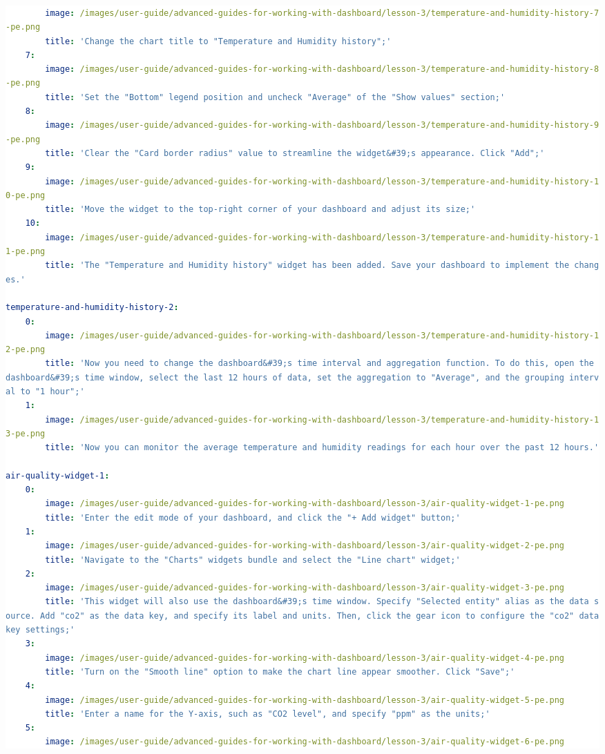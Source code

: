 ```yaml
        image: /images/user-guide/advanced-guides-for-working-with-dashboard/lesson-3/temperature-and-humidity-history-7-pe.png
        title: 'Change the chart title to "Temperature and Humidity history";'
    7:
        image: /images/user-guide/advanced-guides-for-working-with-dashboard/lesson-3/temperature-and-humidity-history-8-pe.png
        title: 'Set the "Bottom" legend position and uncheck "Average" of the "Show values" section;'
    8:
        image: /images/user-guide/advanced-guides-for-working-with-dashboard/lesson-3/temperature-and-humidity-history-9-pe.png
        title: 'Clear the "Card border radius" value to streamline the widget&#39;s appearance. Click "Add";'
    9:
        image: /images/user-guide/advanced-guides-for-working-with-dashboard/lesson-3/temperature-and-humidity-history-10-pe.png
        title: 'Move the widget to the top-right corner of your dashboard and adjust its size;'
    10:
        image: /images/user-guide/advanced-guides-for-working-with-dashboard/lesson-3/temperature-and-humidity-history-11-pe.png
        title: 'The "Temperature and Humidity history" widget has been added. Save your dashboard to implement the changes.'

temperature-and-humidity-history-2:
    0:
        image: /images/user-guide/advanced-guides-for-working-with-dashboard/lesson-3/temperature-and-humidity-history-12-pe.png
        title: 'Now you need to change the dashboard&#39;s time interval and aggregation function. To do this, open the dashboard&#39;s time window, select the last 12 hours of data, set the aggregation to "Average", and the grouping interval to "1 hour";'
    1:
        image: /images/user-guide/advanced-guides-for-working-with-dashboard/lesson-3/temperature-and-humidity-history-13-pe.png
        title: 'Now you can monitor the average temperature and humidity readings for each hour over the past 12 hours.'

air-quality-widget-1:
    0:
        image: /images/user-guide/advanced-guides-for-working-with-dashboard/lesson-3/air-quality-widget-1-pe.png
        title: 'Enter the edit mode of your dashboard, and click the "+ Add widget" button;'
    1:
        image: /images/user-guide/advanced-guides-for-working-with-dashboard/lesson-3/air-quality-widget-2-pe.png
        title: 'Navigate to the "Charts" widgets bundle and select the "Line chart" widget;'
    2:
        image: /images/user-guide/advanced-guides-for-working-with-dashboard/lesson-3/air-quality-widget-3-pe.png
        title: 'This widget will also use the dashboard&#39;s time window. Specify "Selected entity" alias as the data source. Add "co2" as the data key, and specify its label and units. Then, click the gear icon to configure the "co2" data key settings;'
    3:
        image: /images/user-guide/advanced-guides-for-working-with-dashboard/lesson-3/air-quality-widget-4-pe.png
        title: 'Turn on the "Smooth line" option to make the chart line appear smoother. Click "Save";'
    4:
        image: /images/user-guide/advanced-guides-for-working-with-dashboard/lesson-3/air-quality-widget-5-pe.png
        title: 'Enter a name for the Y-axis, such as "CO2 level", and specify "ppm" as the units;'
    5:
        image: /images/user-guide/advanced-guides-for-working-with-dashboard/lesson-3/air-quality-widget-6-pe.png
```
